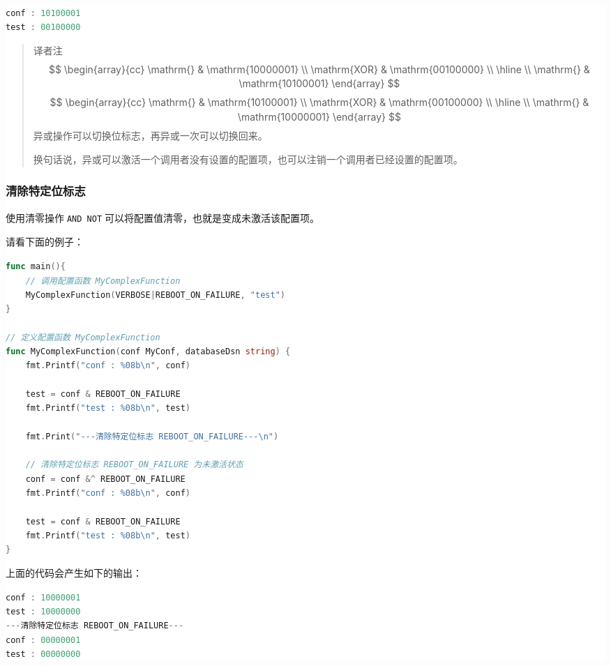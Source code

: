 ```go
conf : 10100001
test : 00100000
```

> 译者注
> $$
> \begin{array}{cc}
>     \mathrm{} & \mathrm{10000001} \\
>     \mathrm{XOR} & \mathrm{00100000} \\
>     \hline \\
>     \mathrm{} & \mathrm{10100001}
> \end{array}
> $$
> $$
> \begin{array}{cc}
>     \mathrm{} & \mathrm{10100001} \\
>     \mathrm{XOR} & \mathrm{00100000} \\
>     \hline \\
>     \mathrm{} & \mathrm{10000001}
> \end{array}
> $$
> 异或操作可以切换位标志，再异或一次可以切换回来。
> 
> 换句话说，异或可以激活一个调用者没有设置的配置项，也可以注销一个调用者已经设置的配置项。

### 清除特定位标志
使用清零操作 `AND NOT` 可以将配置值清零，也就是变成未激活该配置项。

请看下面的例子：

```go
func main(){
    // 调用配置函数 MyComplexFunction
    MyComplexFunction(VERBOSE|REBOOT_ON_FAILURE, "test")
}

// 定义配置函数 MyComplexFunction
func MyComplexFunction(conf MyConf, databaseDsn string) {
    fmt.Printf("conf : %08b\n", conf)

    test = conf & REBOOT_ON_FAILURE
    fmt.Printf("test : %08b\n", test)

    fmt.Print("---清除特定位标志 REBOOT_ON_FAILURE---\n")

    // 清除特定位标志 REBOOT_ON_FAILURE 为未激活状态
    conf = conf &^ REBOOT_ON_FAILURE
    fmt.Printf("conf : %08b\n", conf)

    test = conf & REBOOT_ON_FAILURE
    fmt.Printf("test : %08b\n", test)
}
```
上面的代码会产生如下的输出：
```go
conf : 10000001
test : 10000000
---清除特定位标志 REBOOT_ON_FAILURE---
conf : 00000001
test : 00000000
```
